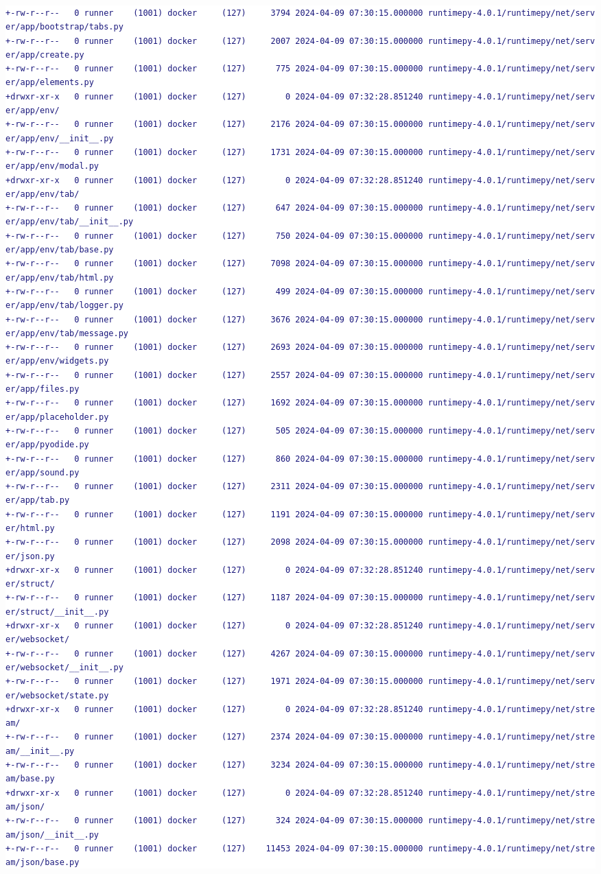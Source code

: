 ```diff
+-rw-r--r--   0 runner    (1001) docker     (127)     3794 2024-04-09 07:30:15.000000 runtimepy-4.0.1/runtimepy/net/server/app/bootstrap/tabs.py
+-rw-r--r--   0 runner    (1001) docker     (127)     2007 2024-04-09 07:30:15.000000 runtimepy-4.0.1/runtimepy/net/server/app/create.py
+-rw-r--r--   0 runner    (1001) docker     (127)      775 2024-04-09 07:30:15.000000 runtimepy-4.0.1/runtimepy/net/server/app/elements.py
+drwxr-xr-x   0 runner    (1001) docker     (127)        0 2024-04-09 07:32:28.851240 runtimepy-4.0.1/runtimepy/net/server/app/env/
+-rw-r--r--   0 runner    (1001) docker     (127)     2176 2024-04-09 07:30:15.000000 runtimepy-4.0.1/runtimepy/net/server/app/env/__init__.py
+-rw-r--r--   0 runner    (1001) docker     (127)     1731 2024-04-09 07:30:15.000000 runtimepy-4.0.1/runtimepy/net/server/app/env/modal.py
+drwxr-xr-x   0 runner    (1001) docker     (127)        0 2024-04-09 07:32:28.851240 runtimepy-4.0.1/runtimepy/net/server/app/env/tab/
+-rw-r--r--   0 runner    (1001) docker     (127)      647 2024-04-09 07:30:15.000000 runtimepy-4.0.1/runtimepy/net/server/app/env/tab/__init__.py
+-rw-r--r--   0 runner    (1001) docker     (127)      750 2024-04-09 07:30:15.000000 runtimepy-4.0.1/runtimepy/net/server/app/env/tab/base.py
+-rw-r--r--   0 runner    (1001) docker     (127)     7098 2024-04-09 07:30:15.000000 runtimepy-4.0.1/runtimepy/net/server/app/env/tab/html.py
+-rw-r--r--   0 runner    (1001) docker     (127)      499 2024-04-09 07:30:15.000000 runtimepy-4.0.1/runtimepy/net/server/app/env/tab/logger.py
+-rw-r--r--   0 runner    (1001) docker     (127)     3676 2024-04-09 07:30:15.000000 runtimepy-4.0.1/runtimepy/net/server/app/env/tab/message.py
+-rw-r--r--   0 runner    (1001) docker     (127)     2693 2024-04-09 07:30:15.000000 runtimepy-4.0.1/runtimepy/net/server/app/env/widgets.py
+-rw-r--r--   0 runner    (1001) docker     (127)     2557 2024-04-09 07:30:15.000000 runtimepy-4.0.1/runtimepy/net/server/app/files.py
+-rw-r--r--   0 runner    (1001) docker     (127)     1692 2024-04-09 07:30:15.000000 runtimepy-4.0.1/runtimepy/net/server/app/placeholder.py
+-rw-r--r--   0 runner    (1001) docker     (127)      505 2024-04-09 07:30:15.000000 runtimepy-4.0.1/runtimepy/net/server/app/pyodide.py
+-rw-r--r--   0 runner    (1001) docker     (127)      860 2024-04-09 07:30:15.000000 runtimepy-4.0.1/runtimepy/net/server/app/sound.py
+-rw-r--r--   0 runner    (1001) docker     (127)     2311 2024-04-09 07:30:15.000000 runtimepy-4.0.1/runtimepy/net/server/app/tab.py
+-rw-r--r--   0 runner    (1001) docker     (127)     1191 2024-04-09 07:30:15.000000 runtimepy-4.0.1/runtimepy/net/server/html.py
+-rw-r--r--   0 runner    (1001) docker     (127)     2098 2024-04-09 07:30:15.000000 runtimepy-4.0.1/runtimepy/net/server/json.py
+drwxr-xr-x   0 runner    (1001) docker     (127)        0 2024-04-09 07:32:28.851240 runtimepy-4.0.1/runtimepy/net/server/struct/
+-rw-r--r--   0 runner    (1001) docker     (127)     1187 2024-04-09 07:30:15.000000 runtimepy-4.0.1/runtimepy/net/server/struct/__init__.py
+drwxr-xr-x   0 runner    (1001) docker     (127)        0 2024-04-09 07:32:28.851240 runtimepy-4.0.1/runtimepy/net/server/websocket/
+-rw-r--r--   0 runner    (1001) docker     (127)     4267 2024-04-09 07:30:15.000000 runtimepy-4.0.1/runtimepy/net/server/websocket/__init__.py
+-rw-r--r--   0 runner    (1001) docker     (127)     1971 2024-04-09 07:30:15.000000 runtimepy-4.0.1/runtimepy/net/server/websocket/state.py
+drwxr-xr-x   0 runner    (1001) docker     (127)        0 2024-04-09 07:32:28.851240 runtimepy-4.0.1/runtimepy/net/stream/
+-rw-r--r--   0 runner    (1001) docker     (127)     2374 2024-04-09 07:30:15.000000 runtimepy-4.0.1/runtimepy/net/stream/__init__.py
+-rw-r--r--   0 runner    (1001) docker     (127)     3234 2024-04-09 07:30:15.000000 runtimepy-4.0.1/runtimepy/net/stream/base.py
+drwxr-xr-x   0 runner    (1001) docker     (127)        0 2024-04-09 07:32:28.851240 runtimepy-4.0.1/runtimepy/net/stream/json/
+-rw-r--r--   0 runner    (1001) docker     (127)      324 2024-04-09 07:30:15.000000 runtimepy-4.0.1/runtimepy/net/stream/json/__init__.py
+-rw-r--r--   0 runner    (1001) docker     (127)    11453 2024-04-09 07:30:15.000000 runtimepy-4.0.1/runtimepy/net/stream/json/base.py
```